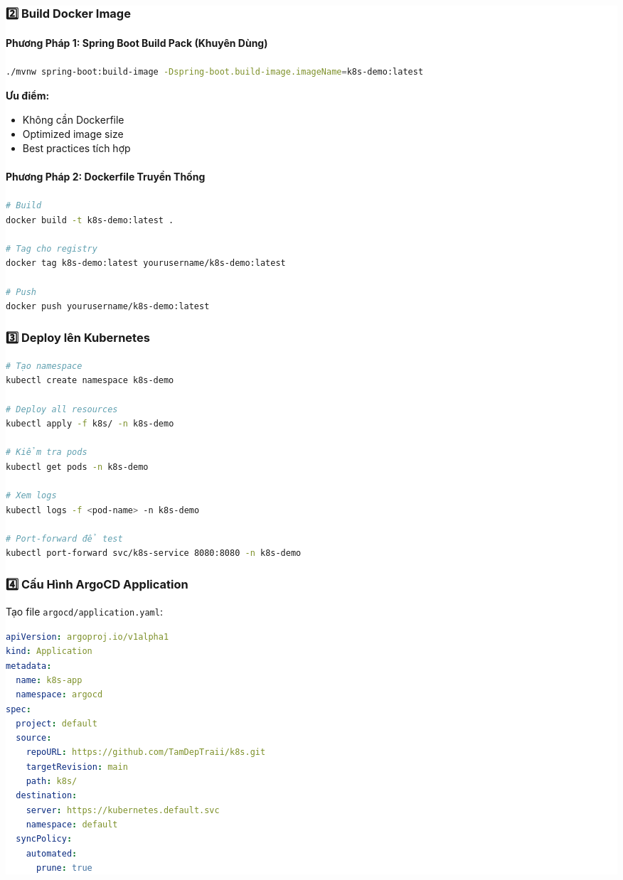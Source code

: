 ### 2️⃣ Build Docker Image

#### Phương Pháp 1: Spring Boot Build Pack (Khuyên Dùng)

```bash
./mvnw spring-boot:build-image -Dspring-boot.build-image.imageName=k8s-demo:latest
```

**Ưu điểm:**
- Không cần Dockerfile
- Optimized image size
- Best practices tích hợp

#### Phương Pháp 2: Dockerfile Truyền Thống

```bash
# Build
docker build -t k8s-demo:latest .

# Tag cho registry
docker tag k8s-demo:latest yourusername/k8s-demo:latest

# Push
docker push yourusername/k8s-demo:latest
```

### 3️⃣ Deploy lên Kubernetes

```bash
# Tạo namespace
kubectl create namespace k8s-demo

# Deploy all resources
kubectl apply -f k8s/ -n k8s-demo

# Kiểm tra pods
kubectl get pods -n k8s-demo

# Xem logs
kubectl logs -f <pod-name> -n k8s-demo

# Port-forward để test
kubectl port-forward svc/k8s-service 8080:8080 -n k8s-demo
```

### 4️⃣ Cấu Hình ArgoCD Application

Tạo file `argocd/application.yaml`:

```yaml
apiVersion: argoproj.io/v1alpha1
kind: Application
metadata:
  name: k8s-app
  namespace: argocd
spec:
  project: default
  source:
    repoURL: https://github.com/TamDepTraii/k8s.git
    targetRevision: main
    path: k8s/
  destination:
    server: https://kubernetes.default.svc
    namespace: default
  syncPolicy:
    automated:
      prune: true
```